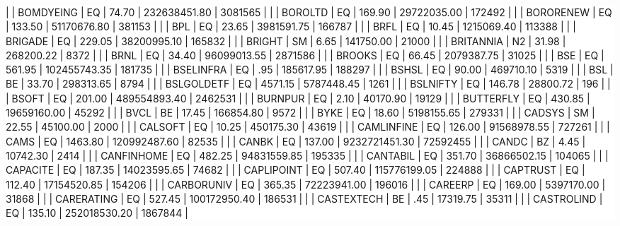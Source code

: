 |  | BOMDYEING | EQ | 74.70 | 232638451.80 | 3081565 |
|  | BOROLTD | EQ | 169.90 | 29722035.00 | 172492 |
|  | BORORENEW | EQ | 133.50 | 51170676.80 | 381153 |
|  | BPL | EQ | 23.65 | 3981591.75 | 166787 |
|  | BRFL | EQ | 10.45 | 1215069.40 | 113388 |
|  | BRIGADE | EQ | 229.05 | 38200995.10 | 165832 |
|  | BRIGHT | SM | 6.65 | 141750.00 | 21000 |
|  | BRITANNIA | N2 | 31.98 | 268200.22 | 8372 |
|  | BRNL | EQ | 34.40 | 96099013.55 | 2871586 |
|  | BROOKS | EQ | 66.45 | 2079387.75 | 31025 |
|  | BSE | EQ | 561.95 | 102455743.35 | 181735 |
|  | BSELINFRA | EQ | .95 | 185617.95 | 188297 |
|  | BSHSL | EQ | 90.00 | 469710.10 | 5319 |
|  | BSL | BE | 33.70 | 298313.65 | 8794 |
|  | BSLGOLDETF | EQ | 4571.15 | 5787448.45 | 1261 |
|  | BSLNIFTY | EQ | 146.78 | 28800.72 | 196 |
|  | BSOFT | EQ | 201.00 | 489554893.40 | 2462531 |
|  | BURNPUR | EQ | 2.10 | 40170.90 | 19129 |
|  | BUTTERFLY | EQ | 430.85 | 19659160.00 | 45292 |
|  | BVCL | BE | 17.45 | 166854.80 | 9572 |
|  | BYKE | EQ | 18.60 | 5198155.65 | 279331 |
|  | CADSYS | SM | 22.55 | 45100.00 | 2000 |
|  | CALSOFT | EQ | 10.25 | 450175.30 | 43619 |
|  | CAMLINFINE | EQ | 126.00 | 91568978.55 | 727261 |
|  | CAMS | EQ | 1463.80 | 120992487.60 | 82535 |
|  | CANBK | EQ | 137.00 | 9232721451.30 | 72592455 |
|  | CANDC | BZ | 4.45 | 10742.30 | 2414 |
|  | CANFINHOME | EQ | 482.25 | 94831559.85 | 195335 |
|  | CANTABIL | EQ | 351.70 | 36866502.15 | 104065 |
|  | CAPACITE | EQ | 187.35 | 14023595.65 | 74682 |
|  | CAPLIPOINT | EQ | 507.40 | 115776199.05 | 224888 |
|  | CAPTRUST | EQ | 112.40 | 17154520.85 | 154206 |
|  | CARBORUNIV | EQ | 365.35 | 72223941.00 | 196016 |
|  | CAREERP | EQ | 169.00 | 5397170.00 | 31868 |
|  | CARERATING | EQ | 527.45 | 100172950.40 | 186531 |
|  | CASTEXTECH | BE | .45 | 17319.75 | 35311 |
|  | CASTROLIND | EQ | 135.10 | 252018530.20 | 1867844 |